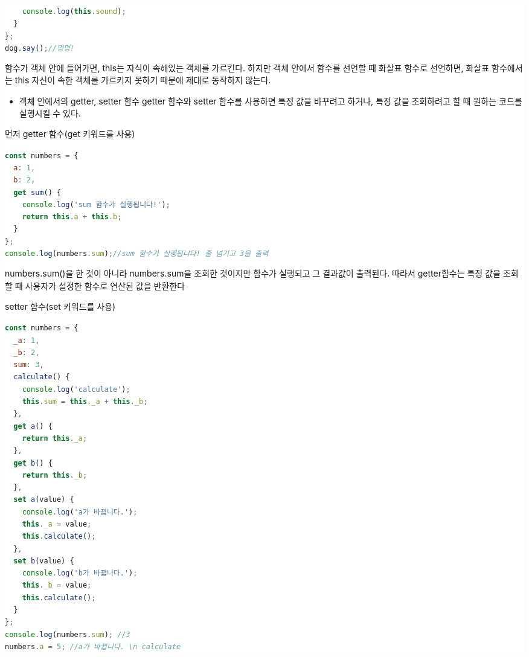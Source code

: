 ```js
    console.log(this.sound);
  }
};
dog.say();//멍멍!
```
함수가 객체 안에 들어가면, this는 자식이 속해있는 객체를 가르킨다.
하지만 객체 안에서 함수를 선언할 때 화살표 함수로 선언하면, 화살표 함수에서는 this 자신이 속한 객체를 가르키지 못하기 때문에 제대로 동작하지 않는다.

* 객체 안에서의 getter, setter 함수
getter 함수와 setter 함수를 사용하면 특정 값을 바꾸려고 하거나, 특정 값을 조회하려고 할 때 원하는 코드를 실행시킬 수 있다.

먼저 getter 함수(get 키워드를 사용)
```js
const numbers = {
  a: 1,
  b: 2,
  get sum() {
    console.log('sum 함수가 실행됩니다!');
    return this.a + this.b;
  }
};
console.log(numbers.sum);//sum 함수가 실행됩니다! 줄 넘기고 3을 출력
```
numbers.sum()을 한 것이 아니라 numbers.sum을 조회한  것이지만 함수가 실행되고 그 결과값이 출력된다. 따라서 getter함수는 특정 값을 조회할 때 사용자가 설정한 함수로 연산된 값을 반환한다

setter 함수(set 키워드를 사용)
```js
const numbers = {
  _a: 1,
  _b: 2,
  sum: 3,
  calculate() {
    console.log('calculate');
    this.sum = this._a + this._b;
  },
  get a() {
    return this._a;
  },
  get b() {
    return this._b;
  },
  set a(value) {
    console.log('a가 바뀝니다.');
    this._a = value;
    this.calculate();
  },
  set b(value) {
    console.log('b가 바뀝니다.');
    this._b = value;
    this.calculate();
  }
};
console.log(numbers.sum); //3
numbers.a = 5; //a가 바뀝니다. \n calculate 
```

